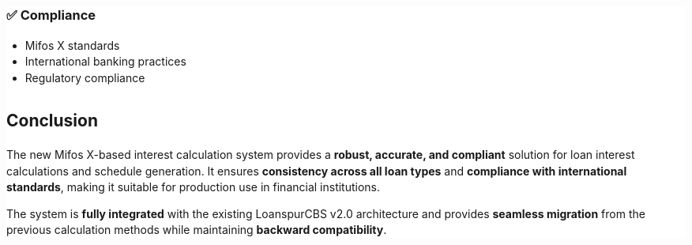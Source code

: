 ### ✅ **Compliance**
- Mifos X standards
- International banking practices
- Regulatory compliance

## Conclusion

The new Mifos X-based interest calculation system provides a **robust, accurate, and compliant** solution for loan interest calculations and schedule generation. It ensures **consistency across all loan types** and **compliance with international standards**, making it suitable for production use in financial institutions.

The system is **fully integrated** with the existing LoanspurCBS v2.0 architecture and provides **seamless migration** from the previous calculation methods while maintaining **backward compatibility**.
